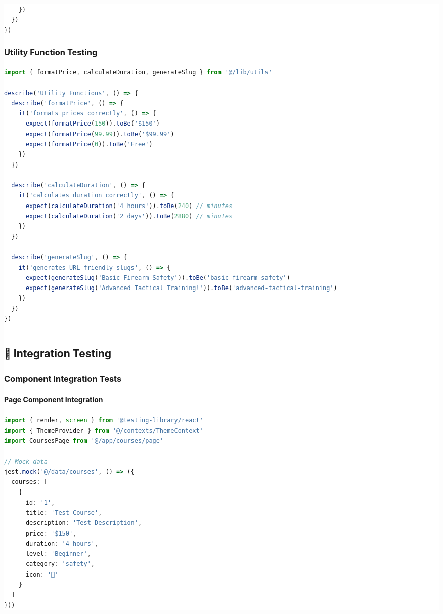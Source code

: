 ```typescript
    })
  })
})
```

### Utility Function Testing

```typescript
import { formatPrice, calculateDuration, generateSlug } from '@/lib/utils'

describe('Utility Functions', () => {
  describe('formatPrice', () => {
    it('formats prices correctly', () => {
      expect(formatPrice(150)).toBe('$150')
      expect(formatPrice(99.99)).toBe('$99.99')
      expect(formatPrice(0)).toBe('Free')
    })
  })

  describe('calculateDuration', () => {
    it('calculates duration correctly', () => {
      expect(calculateDuration('4 hours')).toBe(240) // minutes
      expect(calculateDuration('2 days')).toBe(2880) // minutes
    })
  })

  describe('generateSlug', () => {
    it('generates URL-friendly slugs', () => {
      expect(generateSlug('Basic Firearm Safety')).toBe('basic-firearm-safety')
      expect(generateSlug('Advanced Tactical Training!')).toBe('advanced-tactical-training')
    })
  })
})
```

---

## 🔗 Integration Testing

### Component Integration Tests

#### Page Component Integration

```typescript
import { render, screen } from '@testing-library/react'
import { ThemeProvider } from '@/contexts/ThemeContext'
import CoursesPage from '@/app/courses/page'

// Mock data
jest.mock('@/data/courses', () => ({
  courses: [
    {
      id: '1',
      title: 'Test Course',
      description: 'Test Description',
      price: '$150',
      duration: '4 hours',
      level: 'Beginner',
      category: 'safety',
      icon: '🎯'
    }
  ]
}))

```